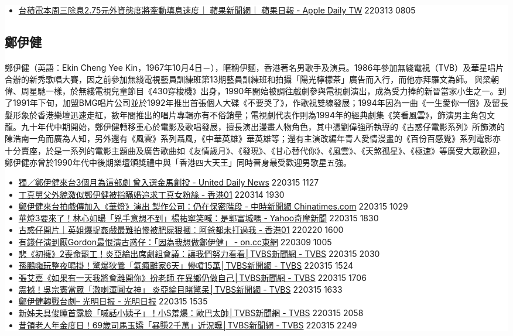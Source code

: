 - [台積電本周三除息2.75元外資態度將牽動填息速度｜ 蘋果新聞網｜ 蘋果日報 - Apple Daily TW](https://www.appledaily.com.tw/property/20220314/CW4OUYNXCFHPBBLGBIYLZX2MOE/ "台積電本周三除息2.75元外資態度將牽動填息速度｜ 蘋果新聞網｜ 蘋果日報 - Apple Daily TW") 220313 0805

## 鄭伊健

鄭伊健（英語：Ekin Cheng Yee Kin，1967年10月4日－），暱稱伊麵，香港著名男歌手及演員。1986年參加無綫電視（TVB）及華星唱片合辦的新秀歌唱大賽，因之前參加無綫電視藝員訓練班第13期藝員訓練班和拍攝「陽光檸檬茶」廣告而入行，而他亦拜羅文為師。
與梁朝偉、周星馳一樣，於無綫電視兒童節目《430穿梭機》出身，1990年開始被調往戲劇參與電視劇演出，成為受力捧的新晉當家小生之一。到了1991年下旬，加盟BMG唱片公司並於1992年推出首張個人大碟《不要哭了》，作歌視雙線發展；1994年因為一曲《一生愛你一個》及留長髮形象於香港樂壇迅速走紅，數年間推出的唱片專輯亦有不俗銷量；電視劇代表作則為1994年的經典劇集《笑看風雲》，飾演男主角包文龍。九十年代中期開始，鄭伊健轉移重心於電影及歌唱發展，擅長演出漫畫人物角色，其中憑劉偉強所執導的《古惑仔電影系列》所飾演的陳浩南一角而廣為人知，另外還有《風雲》系列聶風，《中華英雄》華英雄等；還有主演改編年青人愛情漫畫的《百份百感覺》系列電影亦十分賣座，於是一系列的電影主題曲及廣告歌曲如《友情歲月》、《發現》、《甘心替代你》、《風雲》、《天煞孤星》、《極速》等廣受大眾歡迎，鄭伊健亦曾於1990年代中後期樂壇頒獎禮中與「香港四大天王」同時晉身最受歡迎男歌星五強。
- [獨／鄭伊健來台3個月為這部劇 曾入選金馬創投 - United Daily News](https://stars.udn.com/star/story/10091/6165249 "獨／鄭伊健來台3個月為這部劇 曾入選金馬創投 - United Daily News") 220315 1127
- [丁真舅父外貌激似鄭伊健被指瞞婚追求丁真女粉絲 - 香港01](https://www.hk01.com/%E5%8D%B3%E6%99%82%E5%A8%9B%E6%A8%82/746673/%E4%B8%81%E7%9C%9F%E8%88%85%E7%88%B6%E5%A4%96%E8%B2%8C%E6%BF%80%E4%BC%BC%E9%84%AD%E4%BC%8A%E5%81%A5-%E8%A2%AB%E6%8C%87%E7%9E%9E%E5%A9%9A%E8%BF%BD%E6%B1%82%E4%B8%81%E7%9C%9F%E5%A5%B3%E7%B2%89%E7%B5%B2 "丁真舅父外貌激似鄭伊健被指瞞婚追求丁真女粉絲 - 香港01") 220314 1930
- [鄭伊健來台拍戲傳加入《華燈》演出 製作公司：仍在保密階段 - 中時新聞網 Chinatimes.com](https://www.chinatimes.com/realtimenews/20220315001433-260404?ctrack=pc_star_headl_p01 "鄭伊健來台拍戲傳加入《華燈》演出 製作公司：仍在保密階段 - 中時新聞網 Chinatimes.com") 220315 1029
- [華燈3要來了！林心如曝「兇手意想不到」楊祐寧笑喊：是郭富城嗎 - Yahoo奇摩新聞](https://tw.news.yahoo.com/%E8%8F%AF%E7%87%883%E8%A6%81%E4%BE%86%E4%BA%86-%E6%9E%97%E5%BF%83%E5%A6%82%E6%9B%9D-%E5%85%87%E6%89%8B%E6%84%8F%E6%83%B3%E4%B8%8D%E5%88%B0-%E6%A5%8A%E7%A5%90%E5%AF%A7%E7%AC%91%E5%96%8A-%E6%98%AF%E9%83%AD%E5%AF%8C%E5%9F%8E%E5%97%8E-095009364.html "華燈3要來了！林心如曝「兇手意想不到」楊祐寧笑喊：是郭富城嗎 - Yahoo奇摩新聞") 220315 1830
- [古惑仔開片｜英姐爆捉姦戲最難拍慘被肥屍狠摑︰阿爸都未打過我 - 香港01](https://www.hk01.com/%E9%9B%BB%E5%BD%B1/733387/%E5%8F%A4%E6%83%91%E4%BB%94%E9%96%8B%E7%89%87-%E8%8B%B1%E5%A7%90%E7%88%86%E6%8D%89%E5%A7%A6%E6%88%B2%E6%9C%80%E9%9B%A3%E6%8B%8D-%E6%85%98%E8%A2%AB%E8%82%A5%E5%B1%8D%E7%8B%A0%E6%91%91-%E9%98%BF%E7%88%B8%E9%83%BD%E6%9C%AA%E6%89%93%E9%81%8E%E6%88%91 "古惑仔開片｜英姐爆捉姦戲最難拍慘被肥屍狠摑︰阿爸都未打過我 - 香港01") 220220 1600
- [有錢仔演到厭Gordon最恨演古惑仔：「因為我想做鄭伊健」 - on.cc東網](https://hk.on.cc/hk/bkn/cnt/entertainment/20220309/bkn-20220309090339599-0309_00862_001.html "有錢仔演到厭Gordon最恨演古惑仔：「因為我想做鄭伊健」 - on.cc東網") 220309 1005
- [悲《初擁》2喪命罷工！炎亞綸出席劇組會議：讓我們努力看看│TVBS新聞網 - TVBS](https://news.tvbs.com.tw/entertainment/1741005 "悲《初擁》2喪命罷工！炎亞綸出席劇組會議：讓我們努力看看│TVBS新聞網 - TVBS") 220315 2030
- [孫鵬嗨玩整夜喝掛！驚爆狄鶯「氣瘋離家6天」慘噴15萬│TVBS新聞網 - TVBS](https://news.tvbs.com.tw/entertainment/1740573 "孫鵬嗨玩整夜喝掛！驚爆狄鶯「氣瘋離家6天」慘噴15萬│TVBS新聞網 - TVBS") 220315 1524
- [張艾嘉《如果有一天我將會離開你》扮老師 在異鄉仍做自己│TVBS新聞網 - TVBS](https://news.tvbs.com.tw/entertainment/1740710 "張艾嘉《如果有一天我將會離開你》扮老師 在異鄉仍做自己│TVBS新聞網 - TVBS") 220315 1706
- [震撼！吳宗憲當眾「激喇渾圓女神」 炎亞綸目睹驚呆│TVBS新聞網 - TVBS](https://news.tvbs.com.tw/entertainment/1740686 "震撼！吳宗憲當眾「激喇渾圓女神」 炎亞綸目睹驚呆│TVBS新聞網 - TVBS") 220315 1633
- [鄭伊健轉戰台劇– 光明日报 - 光明日报](https://guangming.com.my/%E9%84%AD%E4%BC%8A%E5%81%A5-%E8%BD%89%E6%88%B0%E5%8F%B0%E5%8A%87 "鄭伊健轉戰台劇– 光明日报 - 光明日报") 220315 1535
- [新姊夫具俊曄首露臉「喊話小姨子」！小S羞爆：歐巴太帥│TVBS新聞網 - TVBS](https://news.tvbs.com.tw/entertainment/1741020 "新姊夫具俊曄首露臉「喊話小姨子」！小S羞爆：歐巴太帥│TVBS新聞網 - TVBS") 220315 2058
- [昔領老人年金度日！69歲司馬玉嬌「暴賺2千萬」近況曝│TVBS新聞網 - TVBS](https://news.tvbs.com.tw/entertainment/1741089 "昔領老人年金度日！69歲司馬玉嬌「暴賺2千萬」近況曝│TVBS新聞網 - TVBS") 220315 2249
